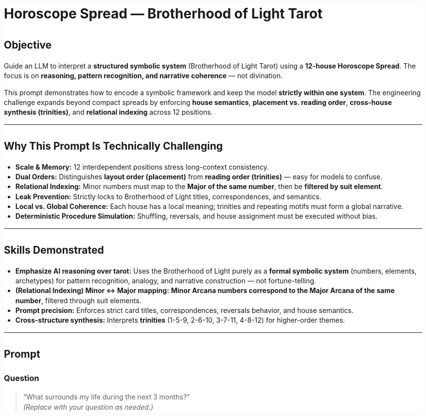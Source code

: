 # Horoscope Spread — Brotherhood of Light Tarot

## Objective
Guide an LLM to interpret a **structured symbolic system** (Brotherhood of Light Tarot) using a **12-house Horoscope Spread**. The focus is on **reasoning, pattern recognition, and narrative coherence** — not divination.

This prompt demonstrates how to encode a symbolic framework and keep the model **strictly within one system**. The engineering challenge expands beyond compact spreads by enforcing **house semantics**, **placement vs. reading order**, **cross-house synthesis (trinities)**, and **relational indexing** across 12 positions.

---

## Why This Prompt Is Technically Challenging
- **Scale & Memory:** 12 interdependent positions stress long-context consistency.
- **Dual Orders:** Distinguishes **layout order (placement)** from **reading order (trinities)** — easy for models to confuse.
- **Relational Indexing:** Minor numbers must map to the **Major of the same number**, then be **filtered by suit element**.
- **Leak Prevention:** Strictly locks to Brotherhood of Light titles, correspondences, and semantics.
- **Local vs. Global Coherence:** Each house has a local meaning; trinities and repeating motifs must form a global narrative.
- **Deterministic Procedure Simulation:** Shuffling, reversals, and house assignment must be executed without bias.

---

## Skills Demonstrated
- **Emphasize AI reasoning over tarot:** Uses the Brotherhood of Light purely as a **formal symbolic system** (numbers, elements, archetypes) for pattern recognition, analogy, and narrative construction — not fortune-telling.  
- **(Relational Indexing) Minor ↔ Major mapping:** **Minor Arcana numbers correspond to the Major Arcana of the same number**, filtered through suit elements.  
- **Prompt precision:** Enforces strict card titles, correspondences, reversals behavior, and house semantics.  
- **Cross-structure synthesis:** Interprets **trinities** (1-5-9, 2-6-10, 3-7-11, 4-8-12) for higher-order themes.  

---

## Prompt

### Question
> “What surrounds my life during the next 3 months?”  
> *(Replace with your question as needed.)*
